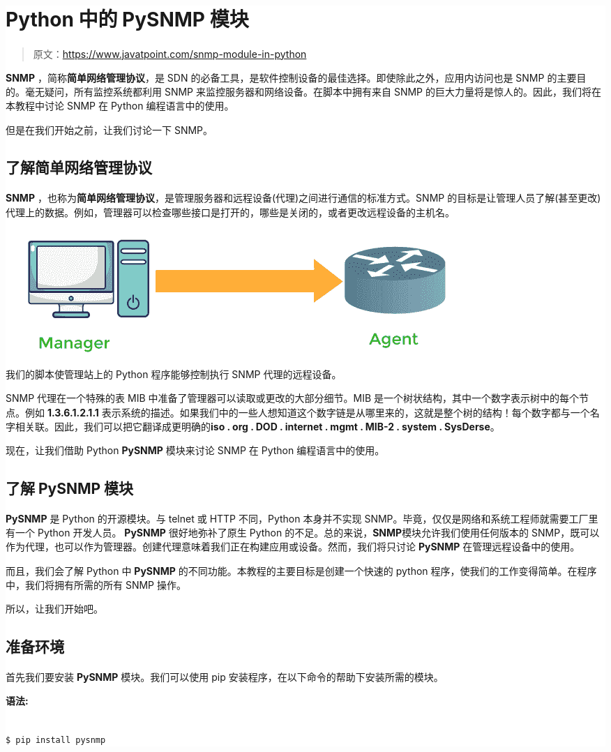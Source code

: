 # Python 中的 PySNMP 模块

> 原文：<https://www.javatpoint.com/snmp-module-in-python>

**SNMP** ，简称**简单网络管理协议**，是 SDN 的必备工具，是软件控制设备的最佳选择。即使除此之外，应用内访问也是 SNMP 的主要目的。毫无疑问，所有监控系统都利用 SNMP 来监控服务器和网络设备。在脚本中拥有来自 SNMP 的巨大力量将是惊人的。因此，我们将在本教程中讨论 SNMP 在 Python 编程语言中的使用。

但是在我们开始之前，让我们讨论一下 SNMP。

## 了解简单网络管理协议

**SNMP** ，也称为**简单网络管理协议**，是管理服务器和远程设备(代理)之间进行通信的标准方式。SNMP 的目标是让管理人员了解(甚至更改)代理上的数据。例如，管理器可以检查哪些接口是打开的，哪些是关闭的，或者更改远程设备的主机名。

![SNMP module in Python](img/2693ecd5265ef45b628ed82033260af4.png)

我们的脚本使管理站上的 Python 程序能够控制执行 SNMP 代理的远程设备。

SNMP 代理在一个特殊的表 MIB 中准备了管理器可以读取或更改的大部分细节。MIB 是一个树状结构，其中一个数字表示树中的每个节点。例如 **1.3.6.1.2.1.1** 表示系统的描述。如果我们中的一些人想知道这个数字链是从哪里来的，这就是整个树的结构！每个数字都与一个名字相关联。因此，我们可以把它翻译成更明确的**iso . org . DOD . internet . mgmt . MIB-2 . system . SysDerse**。

现在，让我们借助 Python **PySNMP** 模块来讨论 SNMP 在 Python 编程语言中的使用。

## 了解 PySNMP 模块

**PySNMP** 是 Python 的开源模块。与 telnet 或 HTTP 不同，Python 本身并不实现 SNMP。毕竟，仅仅是网络和系统工程师就需要工厂里有一个 Python 开发人员。 **PySNMP** 很好地弥补了原生 Python 的不足。总的来说，**SNMP**模块允许我们使用任何版本的 SNMP，既可以作为代理，也可以作为管理器。创建代理意味着我们正在构建应用或设备。然而，我们将只讨论 **PySNMP** 在管理远程设备中的使用。

而且，我们会了解 Python 中 **PySNMP** 的不同功能。本教程的主要目标是创建一个快速的 python 程序，使我们的工作变得简单。在程序中，我们将拥有所需的所有 SNMP 操作。

所以，让我们开始吧。

## 准备环境

首先我们要安装 **PySNMP** 模块。我们可以使用 pip 安装程序，在以下命令的帮助下安装所需的模块。

**语法:**

```py

$ pip install pysnmp

```
